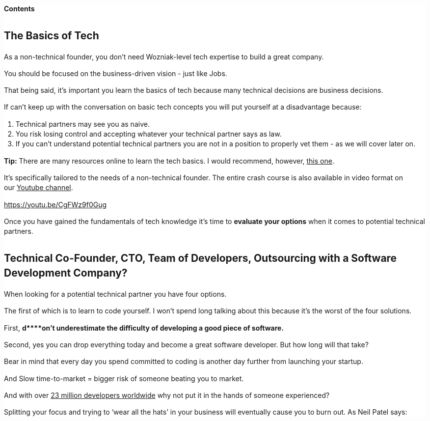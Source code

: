 
#### Contents

## The Basics of Tech

As a non-technical founder, you don’t need Wozniak-level tech expertise to build a great company.

You should be focused on the business-driven vision - just like Jobs.

That being said, it’s important you learn the basics of tech because many technical decisions are business decisions.

If can’t keep up with the conversation on basic tech concepts you will put yourself at a disadvantage because:

1. Technical partners may see you as naive.
2. You risk losing control and accepting whatever your technical partner says as law.
3. If you can’t understand potential technical partners you are not in a position to properly vet them - as we will cover later on.

**Tip:** There are many resources online to learn the tech basics. I would recommend, however, [this one](https://altar.io/what-the-non-technical-entrepreneur-needs-to-know-about-tech/).

It’s specifically tailored to the needs of a non-technical founder. The entire crash course is also available in video format on our [Youtube channel](https://www.youtube.com/channel/UCeEerfXCJcXm9C81tWpJ3qw).

https://youtu.be/CgFWz9f0Gug

Once you have gained the fundamentals of tech knowledge it’s time to **evaluate your options** when it comes to potential technical partners.

## Technical Co-Founder, CTO, Team of Developers, Outsourcing with a Software Development Company?

When looking for a potential technical partner you have four options.

The first of which is to learn to code yourself. I won’t spend long talking about this because it’s the worst of the four solutions.

First, **d****on’t underestimate the difficulty of developing a good piece of software.**

Second, yes you can drop everything today and become a great software developer. But how long will that take?

Bear in mind that every day you spend committed to coding is another day further from launching your startup.

And Slow time-to-market = bigger risk of someone beating you to market.

And with over [23 million developers worldwide](https://www.statista.com/statistics/627312/worldwide-developer-population/#:~:text=Developers%20population%20worldwide%202018%2D2024&text=The%20statistic%20shows%20the%20number,around%2029%20million%20by%202024.) why not put it in the hands of someone experienced?

Splitting your focus and trying to ‘wear all the hats’ in your business will eventually cause you to burn out. As Neil Patel says:
